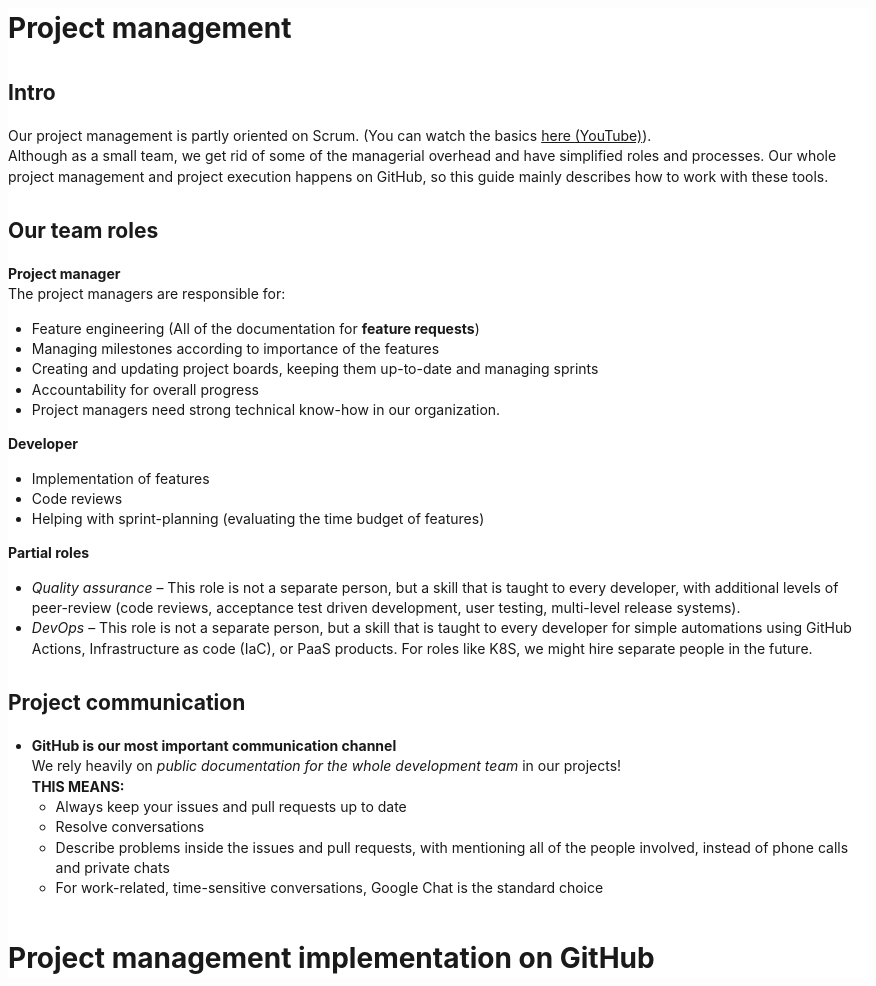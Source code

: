 # Project management

## Intro

Our project management is partly oriented on Scrum. (You can watch the basics [here (YouTube)](https://m.youtube.com/watch?v=PPO5GwSo0d4)).  
Although as a small team, we get rid of some of the managerial overhead and have simplified roles and processes.
Our whole project management and project execution happens on GitHub, so this guide mainly describes how to work with these tools.

## Our team roles

**Project manager**  
The project managers are responsible for:

- Feature engineering (All of the documentation for **feature requests**)
- Managing milestones according to importance of the features
- Creating and updating project boards, keeping them up-to-date and managing sprints
- Accountability for overall progress
- Project managers need strong technical know-how in our organization.

**Developer**

- Implementation of features
- Code reviews
- Helping with sprint-planning (evaluating the time budget of features)

**Partial roles**

- *Quality assurance* – This role is not a separate person, but a skill that is taught to every developer, with additional levels of peer-review (code reviews, acceptance test driven development, user testing, multi-level release systems).
- *DevOps* – This role is not a separate person, but a skill that is taught to every developer for simple automations using GitHub Actions, Infrastructure as code (IaC), or PaaS products. For roles like K8S, we might hire separate people in the future.

## Project communication

- **GitHub is our most important communication channel**  
We rely heavily on *public documentation for the whole development team* in our projects!  
**THIS MEANS:**
   - Always keep your issues and pull requests up to date
   - Resolve conversations
   - Describe problems inside the issues and pull requests, with mentioning all of the people involved, instead of phone calls and private chats
   - For work-related, time-sensitive conversations, Google Chat is the standard choice


# Project management implementation on GitHub

